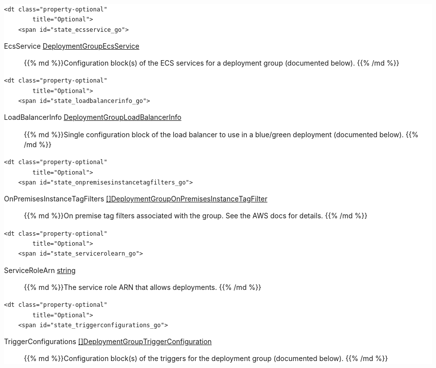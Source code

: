     <dt class="property-optional"
            title="Optional">
        <span id="state_ecsservice_go">
<a href="#state_ecsservice_go" style="color: inherit; text-decoration: inherit;">Ecs<wbr>Service</a>
</span> 
        <span class="property-indicator"></span>
        <span class="property-type"><a href="#deploymentgroupecsservice">Deployment<wbr>Group<wbr>Ecs<wbr>Service</a></span>
    </dt>
    <dd>{{% md %}}Configuration block(s) of the ECS services for a deployment group (documented below).
{{% /md %}}</dd>

    <dt class="property-optional"
            title="Optional">
        <span id="state_loadbalancerinfo_go">
<a href="#state_loadbalancerinfo_go" style="color: inherit; text-decoration: inherit;">Load<wbr>Balancer<wbr>Info</a>
</span> 
        <span class="property-indicator"></span>
        <span class="property-type"><a href="#deploymentgrouploadbalancerinfo">Deployment<wbr>Group<wbr>Load<wbr>Balancer<wbr>Info</a></span>
    </dt>
    <dd>{{% md %}}Single configuration block of the load balancer to use in a blue/green deployment (documented below).
{{% /md %}}</dd>

    <dt class="property-optional"
            title="Optional">
        <span id="state_onpremisesinstancetagfilters_go">
<a href="#state_onpremisesinstancetagfilters_go" style="color: inherit; text-decoration: inherit;">On<wbr>Premises<wbr>Instance<wbr>Tag<wbr>Filters</a>
</span> 
        <span class="property-indicator"></span>
        <span class="property-type"><a href="#deploymentgrouponpremisesinstancetagfilter">[]Deployment<wbr>Group<wbr>On<wbr>Premises<wbr>Instance<wbr>Tag<wbr>Filter</a></span>
    </dt>
    <dd>{{% md %}}On premise tag filters associated with the group. See the AWS docs for details.
{{% /md %}}</dd>

    <dt class="property-optional"
            title="Optional">
        <span id="state_servicerolearn_go">
<a href="#state_servicerolearn_go" style="color: inherit; text-decoration: inherit;">Service<wbr>Role<wbr>Arn</a>
</span> 
        <span class="property-indicator"></span>
        <span class="property-type"><a href="https://golang.org/pkg/builtin/#string">string</a></span>
    </dt>
    <dd>{{% md %}}The service role ARN that allows deployments.
{{% /md %}}</dd>

    <dt class="property-optional"
            title="Optional">
        <span id="state_triggerconfigurations_go">
<a href="#state_triggerconfigurations_go" style="color: inherit; text-decoration: inherit;">Trigger<wbr>Configurations</a>
</span> 
        <span class="property-indicator"></span>
        <span class="property-type"><a href="#deploymentgrouptriggerconfiguration">[]Deployment<wbr>Group<wbr>Trigger<wbr>Configuration</a></span>
    </dt>
    <dd>{{% md %}}Configuration block(s) of the triggers for the deployment group (documented below).
{{% /md %}}</dd>
